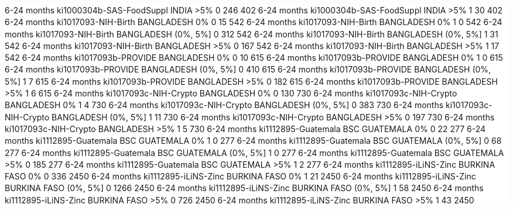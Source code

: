 6-24 months                   ki1000304b-SAS-FoodSuppl   INDIA                          >5%                     0      246    402
6-24 months                   ki1000304b-SAS-FoodSuppl   INDIA                          >5%                     1       30    402
6-24 months                   ki1017093-NIH-Birth        BANGLADESH                     0%                      0       15    542
6-24 months                   ki1017093-NIH-Birth        BANGLADESH                     0%                      1        0    542
6-24 months                   ki1017093-NIH-Birth        BANGLADESH                     (0%, 5%]                0      312    542
6-24 months                   ki1017093-NIH-Birth        BANGLADESH                     (0%, 5%]                1       31    542
6-24 months                   ki1017093-NIH-Birth        BANGLADESH                     >5%                     0      167    542
6-24 months                   ki1017093-NIH-Birth        BANGLADESH                     >5%                     1       17    542
6-24 months                   ki1017093b-PROVIDE         BANGLADESH                     0%                      0       10    615
6-24 months                   ki1017093b-PROVIDE         BANGLADESH                     0%                      1        0    615
6-24 months                   ki1017093b-PROVIDE         BANGLADESH                     (0%, 5%]                0      410    615
6-24 months                   ki1017093b-PROVIDE         BANGLADESH                     (0%, 5%]                1        7    615
6-24 months                   ki1017093b-PROVIDE         BANGLADESH                     >5%                     0      182    615
6-24 months                   ki1017093b-PROVIDE         BANGLADESH                     >5%                     1        6    615
6-24 months                   ki1017093c-NIH-Crypto      BANGLADESH                     0%                      0      130    730
6-24 months                   ki1017093c-NIH-Crypto      BANGLADESH                     0%                      1        4    730
6-24 months                   ki1017093c-NIH-Crypto      BANGLADESH                     (0%, 5%]                0      383    730
6-24 months                   ki1017093c-NIH-Crypto      BANGLADESH                     (0%, 5%]                1       11    730
6-24 months                   ki1017093c-NIH-Crypto      BANGLADESH                     >5%                     0      197    730
6-24 months                   ki1017093c-NIH-Crypto      BANGLADESH                     >5%                     1        5    730
6-24 months                   ki1112895-Guatemala BSC    GUATEMALA                      0%                      0       22    277
6-24 months                   ki1112895-Guatemala BSC    GUATEMALA                      0%                      1        0    277
6-24 months                   ki1112895-Guatemala BSC    GUATEMALA                      (0%, 5%]                0       68    277
6-24 months                   ki1112895-Guatemala BSC    GUATEMALA                      (0%, 5%]                1        0    277
6-24 months                   ki1112895-Guatemala BSC    GUATEMALA                      >5%                     0      185    277
6-24 months                   ki1112895-Guatemala BSC    GUATEMALA                      >5%                     1        2    277
6-24 months                   ki1112895-iLiNS-Zinc       BURKINA FASO                   0%                      0      336   2450
6-24 months                   ki1112895-iLiNS-Zinc       BURKINA FASO                   0%                      1       21   2450
6-24 months                   ki1112895-iLiNS-Zinc       BURKINA FASO                   (0%, 5%]                0     1266   2450
6-24 months                   ki1112895-iLiNS-Zinc       BURKINA FASO                   (0%, 5%]                1       58   2450
6-24 months                   ki1112895-iLiNS-Zinc       BURKINA FASO                   >5%                     0      726   2450
6-24 months                   ki1112895-iLiNS-Zinc       BURKINA FASO                   >5%                     1       43   2450